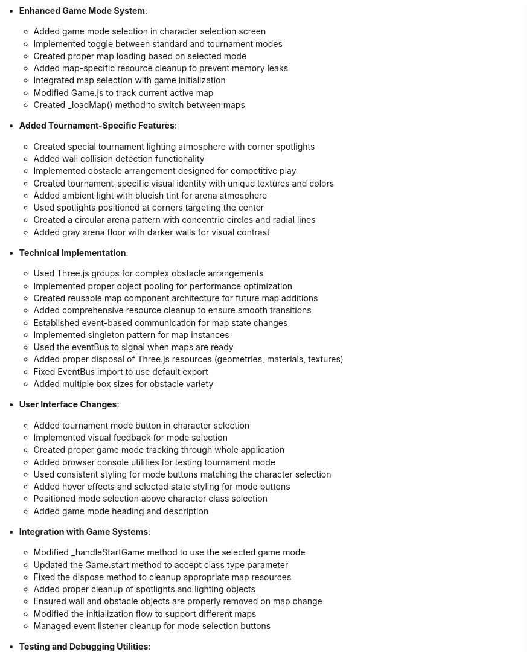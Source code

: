 - **Enhanced Game Mode System**:

  - Added game mode selection in character selection screen
  - Implemented toggle between standard and tournament modes
  - Created proper map loading based on selected mode
  - Added map-specific resource cleanup to prevent memory leaks
  - Integrated map selection with game initialization
  - Modified Game.js to track current active map
  - Created \_loadMap() method to switch between maps

- **Added Tournament-Specific Features**:

  - Created special tournament lighting atmosphere with corner spotlights
  - Added wall collision detection functionality
  - Implemented obstacle arrangement designed for competitive play
  - Created tournament-specific visual identity with unique textures and colors
  - Added ambient light with blueish tint for arena atmosphere
  - Used spotlights positioned at corners targeting the center
  - Created a circular arena pattern with concentric circles and radial lines
  - Added gray arena floor with darker walls for visual contrast

- **Technical Implementation**:

  - Used Three.js groups for complex obstacle arrangements
  - Implemented proper object pooling for performance optimization
  - Created reusable map component architecture for future map additions
  - Added comprehensive resource cleanup to ensure smooth transitions
  - Established event-based communication for map state changes
  - Implemented singleton pattern for map instances
  - Used the eventBus to signal when maps are ready
  - Added proper disposal of Three.js resources (geometries, materials, textures)
  - Fixed EventBus import to use default export
  - Added multiple box sizes for obstacle variety

- **User Interface Changes**:

  - Added tournament mode button in character selection
  - Implemented visual feedback for mode selection
  - Created proper game mode tracking through whole application
  - Added browser console utilities for testing tournament mode
  - Used consistent styling for mode buttons matching the character selection
  - Added hover effects and selected state styling for mode buttons
  - Positioned mode selection above character class selection
  - Added game mode heading and description

- **Integration with Game Systems**:

  - Modified \_handleStartGame method to use the selected game mode
  - Updated the Game.start method to accept class type parameter
  - Fixed the dispose method to cleanup appropriate map resources
  - Added proper cleanup of spotlights and lighting objects
  - Ensured wall and obstacle objects are properly removed on map change
  - Modified the initialization flow to support different maps
  - Managed event listener cleanup for mode selection buttons

- **Testing and Debugging Utilities**:
